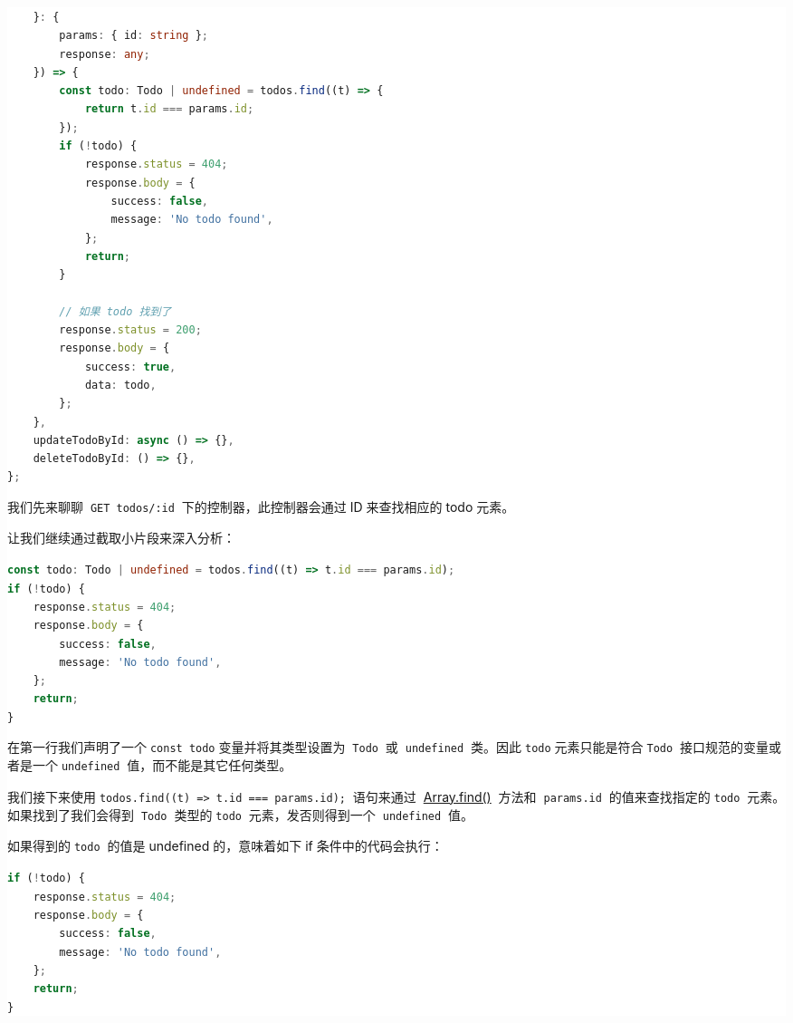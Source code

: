 ```typescript
    }: {
        params: { id: string };
        response: any;
    }) => {
        const todo: Todo | undefined = todos.find((t) => {
            return t.id === params.id;
        });
        if (!todo) {
            response.status = 404;
            response.body = {
                success: false,
                message: 'No todo found',
            };
            return;
        }

        // 如果 todo 找到了
        response.status = 200;
        response.body = {
            success: true,
            data: todo,
        };
    },
    updateTodoById: async () => {},
    deleteTodoById: () => {},
};
```

我们先来聊聊  `GET todos/:id`  下的控制器，此控制器会通过 ID 来查找相应的 todo 元素。

让我们继续通过截取小片段来深入分析：

```typescript
const todo: Todo | undefined = todos.find((t) => t.id === params.id);
if (!todo) {
    response.status = 404;
    response.body = {
        success: false,
        message: 'No todo found',
    };
    return;
}
```

在第一行我们声明了一个 `const todo` 变量并将其类型设置为  `Todo`  或  `undefined`  类。因此 `todo` 元素只能是符合 `Todo`  接口规范的变量或者是一个 `undefined`  值，而不能是其它任何类型。

我们接下来使用 `todos.find((t) => t.id === params.id);`  语句来通过  [Array.find()](https://developer.mozilla.org/en-US/docs/Web/JavaScript/Reference/Global_Objects/Array/find)  方法和  `params.id`  的值来查找指定的 `todo`  元素。如果找到了我们会得到  `Todo`  类型的 `todo`  元素，发否则得到一个  `undefined`  值。

如果得到的 `todo`  的值是 undefined 的，意味着如下 if 条件中的代码会执行：

```typescript
if (!todo) {
    response.status = 404;
    response.body = {
        success: false,
        message: 'No todo found',
    };
    return;
}
```
